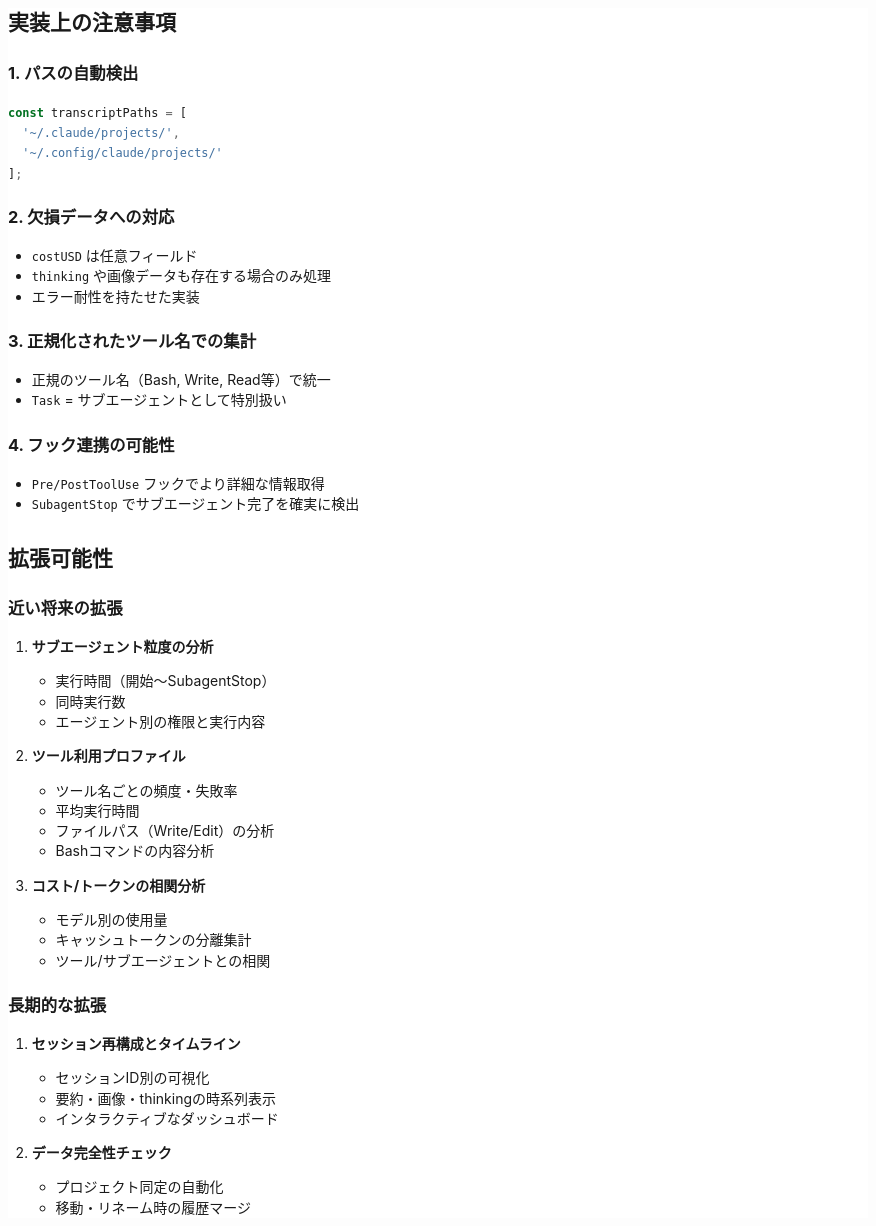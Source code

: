 ## 実装上の注意事項

### 1. パスの自動検出
```typescript
const transcriptPaths = [
  '~/.claude/projects/',
  '~/.config/claude/projects/'
];
```

### 2. 欠損データへの対応
- `costUSD` は任意フィールド
- `thinking` や画像データも存在する場合のみ処理
- エラー耐性を持たせた実装

### 3. 正規化されたツール名での集計
- 正規のツール名（Bash, Write, Read等）で統一
- `Task` = サブエージェントとして特別扱い

### 4. フック連携の可能性
- `Pre/PostToolUse` フックでより詳細な情報取得
- `SubagentStop` でサブエージェント完了を確実に検出

## 拡張可能性

### 近い将来の拡張
1. **サブエージェント粒度の分析**
   - 実行時間（開始〜SubagentStop）
   - 同時実行数
   - エージェント別の権限と実行内容

2. **ツール利用プロファイル**
   - ツール名ごとの頻度・失敗率
   - 平均実行時間
   - ファイルパス（Write/Edit）の分析
   - Bashコマンドの内容分析

3. **コスト/トークンの相関分析**
   - モデル別の使用量
   - キャッシュトークンの分離集計
   - ツール/サブエージェントとの相関

### 長期的な拡張
1. **セッション再構成とタイムライン**
   - セッションID別の可視化
   - 要約・画像・thinkingの時系列表示
   - インタラクティブなダッシュボード

2. **データ完全性チェック**
   - プロジェクト同定の自動化
   - 移動・リネーム時の履歴マージ
